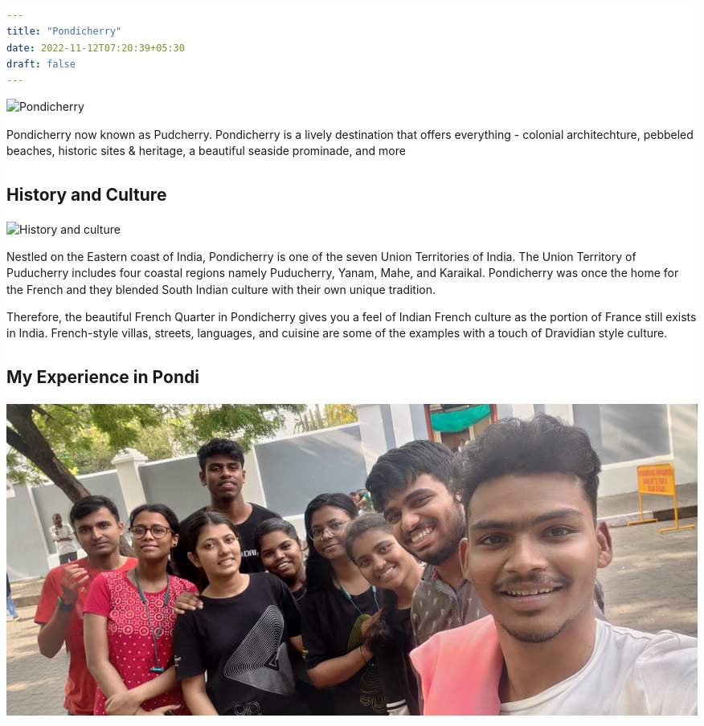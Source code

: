 ```yaml
---
title: "Pondicherry"
date: 2022-11-12T07:20:39+05:30
draft: false
---
```


![Pondicherry](https://static.javatpoint.com/tourist-places/images/tourist-places-in-pondicherry.jpg)


Pondicherry now known as Pudcherry. Pondicherry is a lively destination that offers everything - colonial architechture, pebbeled beaches, historic sites & heritage, a beautiful seaside prominade, and more


## History and Culture

![History and culture](/images/pondicherry/history_culture.jpeg)

Nestled on the Eastern coast of India, Pondicherry is one of the seven Union Territories of India. The Union Territory of Puducherry includes four coastal regions namely Puducherry, Yanam, Mahe, and Karaikal. Pondicherry was once the home for the French and they blended South Indian culture with their own unique tradition.

Therefore, the beautiful French Quarter in Pondicherry gives you a feel of Indian French culture as the portion of France still exists in India. French-style villas, streets, languages, and cuisine are some of the examples with a touch of Dravidian style culture.

## My Experience in Pondi

![My experience](/images/pondicherry/experience.jpeg)
